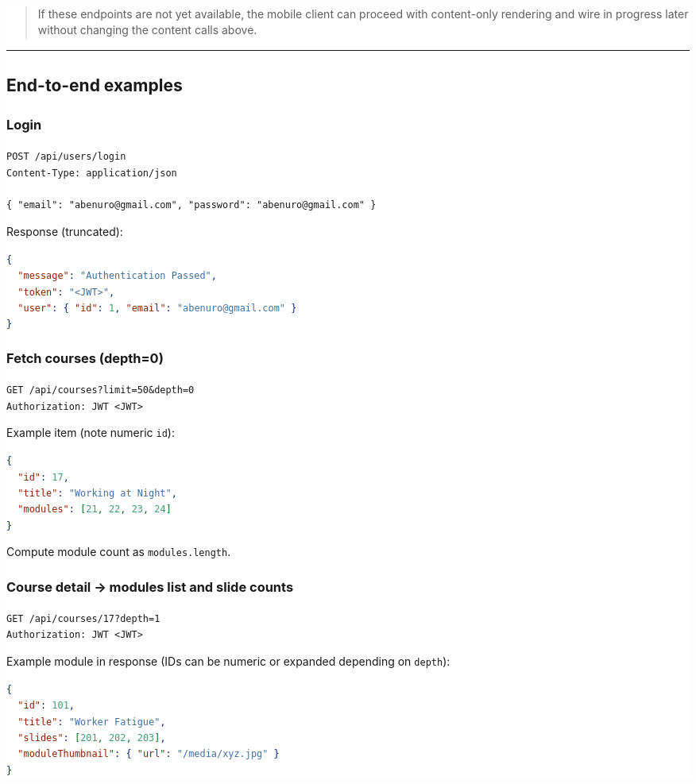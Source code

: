> If these endpoints are not yet available, the mobile client can proceed with content-only rendering and wire in progress later without changing the content calls above.

---

## End-to-end examples

### Login

```
POST /api/users/login
Content-Type: application/json

{ "email": "abenuro@gmail.com", "password": "abenuro@gmail.com" }
```

Response (truncated):

```json
{
  "message": "Authentication Passed",
  "token": "<JWT>",
  "user": { "id": 1, "email": "abenuro@gmail.com" }
}
```

### Fetch courses (depth=0)

```
GET /api/courses?limit=50&depth=0
Authorization: JWT <JWT>
```

Example item (note numeric `id`):

```json
{
  "id": 17,
  "title": "Working at Night",
  "modules": [21, 22, 23, 24]
}
```

Compute module count as `modules.length`.

### Course detail → modules list and slide counts

```
GET /api/courses/17?depth=1
Authorization: JWT <JWT>
```

Example module in response (IDs can be numeric or expanded depending on `depth`):

```json
{
  "id": 101,
  "title": "Worker Fatigue",
  "slides": [201, 202, 203],
  "moduleThumbnail": { "url": "/media/xyz.jpg" }
}
```
